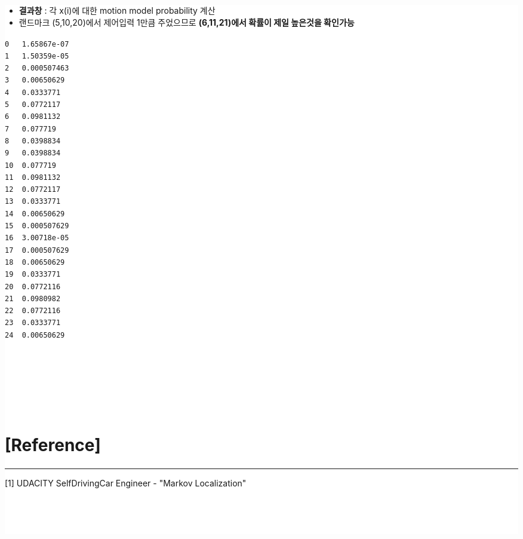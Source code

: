 * __결과창__  : 각 x(i)에 대한 motion model probability 계산  
* 랜드마크 (5,10,20)에서 제어입력 1만큼 주었으므로 __(6,11,21)에서 확률이 제일 높은것을 확인가능__

```
0	1.65867e-07
1	1.50359e-05
2	0.000507463
3	0.00650629
4	0.0333771
5	0.0772117
6	0.0981132
7	0.077719
8	0.0398834
9	0.0398834
10	0.077719
11	0.0981132
12	0.0772117
13	0.0333771
14	0.00650629
15	0.000507629
16	3.00718e-05
17	0.000507629
18	0.00650629
19	0.0333771
20	0.0772116
21	0.0980982
22	0.0772116
23	0.0333771
24	0.00650629
```





<br/>
<br/>
<br/>
<br/>
<br/>


# [Reference] 
--- 
[1] UDACITY SelfDrivingCar Engineer - "Markov Localization"

<br/>
<br/>
<br/>
